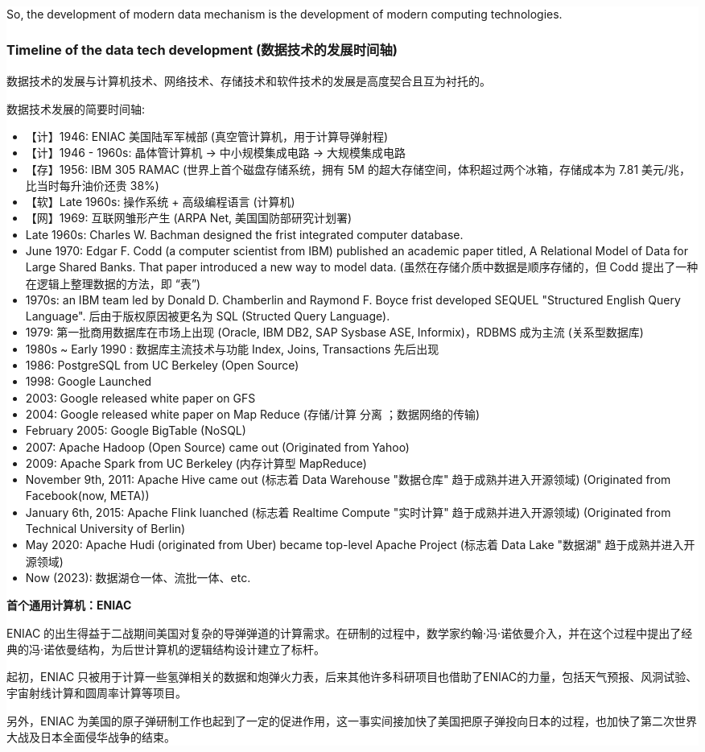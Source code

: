 So, the development of modern data mechanism is the development of modern computing technologies.


### Timeline of the data tech development (数据技术的发展时间轴)

数据技术的发展与计算机技术、网络技术、存储技术和软件技术的发展是高度契合且互为衬托的。

数据技术发展的简要时间轴:

- 【计】1946: ENIAC 美国陆军军械部 (真空管计算机，用于计算导弹射程) 
- 【计】1946 - 1960s: 晶体管计算机 -> 中小规模集成电路 -> 大规模集成电路
- 【存】1956: IBM 305 RAMAC (世界上首个磁盘存储系统，拥有 5M 的超大存储空间，体积超过两个冰箱，存储成本为 7.81 美元/兆，比当时每升油价还贵 38%)
- 【软】Late 1960s: 操作系统 + 高级编程语言 (计算机)
- 【网】1969: 互联网雏形产生 (ARPA Net, 美国国防部研究计划署)
- Late 1960s: Charles W. Bachman designed the frist integrated computer database.
- June 1970: Edgar F. Codd (a computer scientist from IBM) published an academic paper titled, A Relational Model of Data for Large Shared Banks. That paper introduced a new way to model data. (虽然在存储介质中数据是顺序存储的，但 Codd 提出了一种在逻辑上整理数据的方法，即 “表”)
- 1970s: an IBM team led by Donald D. Chamberlin and Raymond F. Boyce frist developed SEQUEL "Structured English Query Language". 后由于版权原因被更名为 SQL (Structed Query Language).
- 1979: 第一批商用数据库在市场上出现 (Oracle, IBM DB2, SAP Sysbase ASE, Informix)，RDBMS 成为主流 (关系型数据库)
- 1980s ~ Early 1990 : 数据库主流技术与功能 Index, Joins, Transactions 先后出现
- 1986: PostgreSQL from UC Berkeley (Open Source)
- 1998: Google Launched
- 2003: Google released white paper on GFS
- 2004: Google released white paper on Map Reduce (存储/计算 分离 ；数据网络的传输)
- February 2005: Google BigTable (NoSQL)
- 2007: Apache Hadoop (Open Source) came out (Originated from Yahoo)
- 2009: Apache Spark from UC Berkeley (内存计算型 MapReduce)
- November 9th, 2011: Apache Hive came out (标志着 Data Warehouse "数据仓库" 趋于成熟并进入开源领域) (Originated from Facebook(now, META))
- January 6th, 2015: Apache Flink luanched (标志着 Realtime Compute "实时计算" 趋于成熟并进入开源领域) (Originated from Technical University of Berlin)
- May 2020: Apache Hudi (originated from Uber) became top-level Apache Project (标志着 Data Lake "数据湖" 趋于成熟并进入开源领域)
- Now (2023): 数据湖仓一体、流批一体、etc.

__首个通用计算机：ENIAC__

ENIAC 的出生得益于二战期间美国对复杂的导弹弹道的计算需求。在研制的过程中，数学家约翰·冯·诺依曼介入，并在这个过程中提出了经典的冯·诺依曼结构，为后世计算机的逻辑结构设计建立了标杆。

起初，ENIAC 只被用于计算一些氢弹相关的数据和炮弹火力表，后来其他许多科研项目也借助了ENIAC的力量，包括天气预报、风洞试验、宇宙射线计算和圆周率计算等项目。

另外，ENIAC 为美国的原子弹研制工作也起到了一定的促进作用，这一事实间接加快了美国把原子弹投向日本的过程，也加快了第二次世界大战及日本全面侵华战争的结束。
